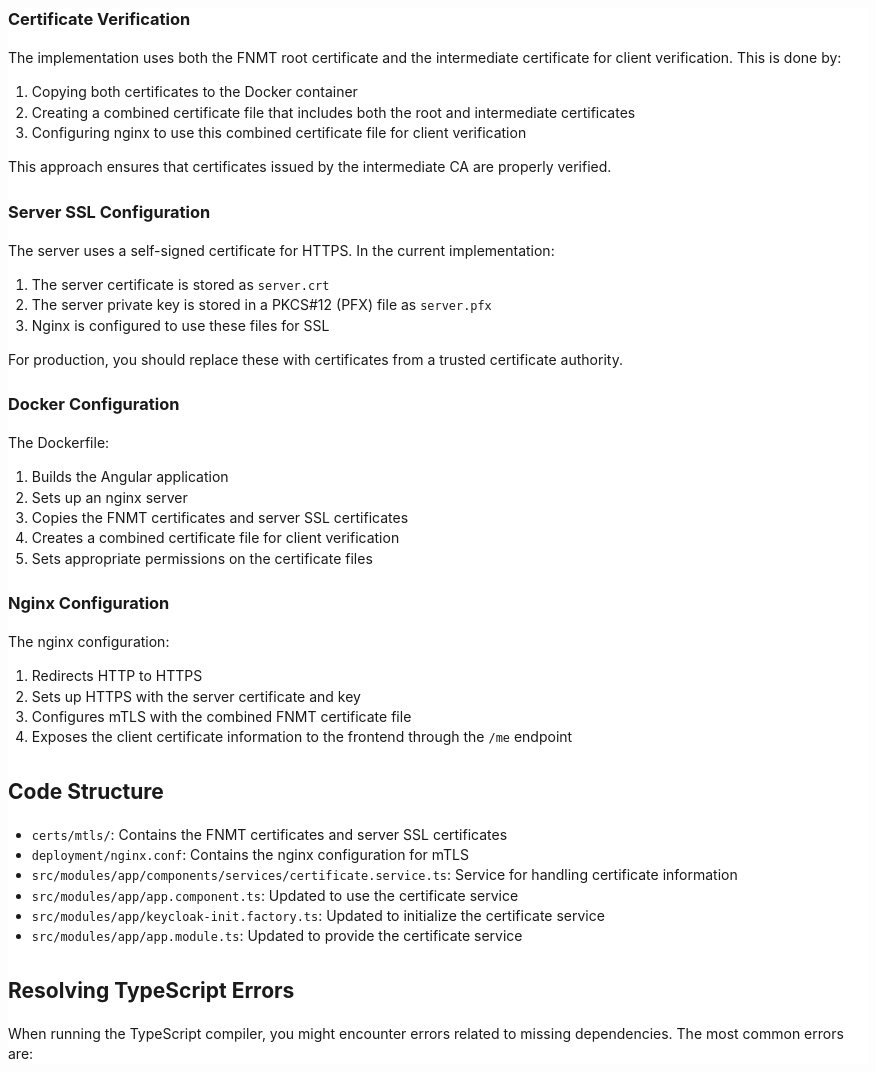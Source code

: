 ### Certificate Verification

The implementation uses both the FNMT root certificate and the intermediate certificate for client verification. This is done by:

1. Copying both certificates to the Docker container
2. Creating a combined certificate file that includes both the root and intermediate certificates
3. Configuring nginx to use this combined certificate file for client verification

This approach ensures that certificates issued by the intermediate CA are properly verified.

### Server SSL Configuration

The server uses a self-signed certificate for HTTPS. In the current implementation:

1. The server certificate is stored as `server.crt`
2. The server private key is stored in a PKCS#12 (PFX) file as `server.pfx`
3. Nginx is configured to use these files for SSL

For production, you should replace these with certificates from a trusted certificate authority.

### Docker Configuration

The Dockerfile:
1. Builds the Angular application
2. Sets up an nginx server
3. Copies the FNMT certificates and server SSL certificates
4. Creates a combined certificate file for client verification
5. Sets appropriate permissions on the certificate files

### Nginx Configuration

The nginx configuration:
1. Redirects HTTP to HTTPS
2. Sets up HTTPS with the server certificate and key
3. Configures mTLS with the combined FNMT certificate file
4. Exposes the client certificate information to the frontend through the `/me` endpoint

## Code Structure

- `certs/mtls/`: Contains the FNMT certificates and server SSL certificates
- `deployment/nginx.conf`: Contains the nginx configuration for mTLS
- `src/modules/app/components/services/certificate.service.ts`: Service for handling certificate information
- `src/modules/app/app.component.ts`: Updated to use the certificate service
- `src/modules/app/keycloak-init.factory.ts`: Updated to initialize the certificate service
- `src/modules/app/app.module.ts`: Updated to provide the certificate service

## Resolving TypeScript Errors

When running the TypeScript compiler, you might encounter errors related to missing dependencies. The most common errors are:
